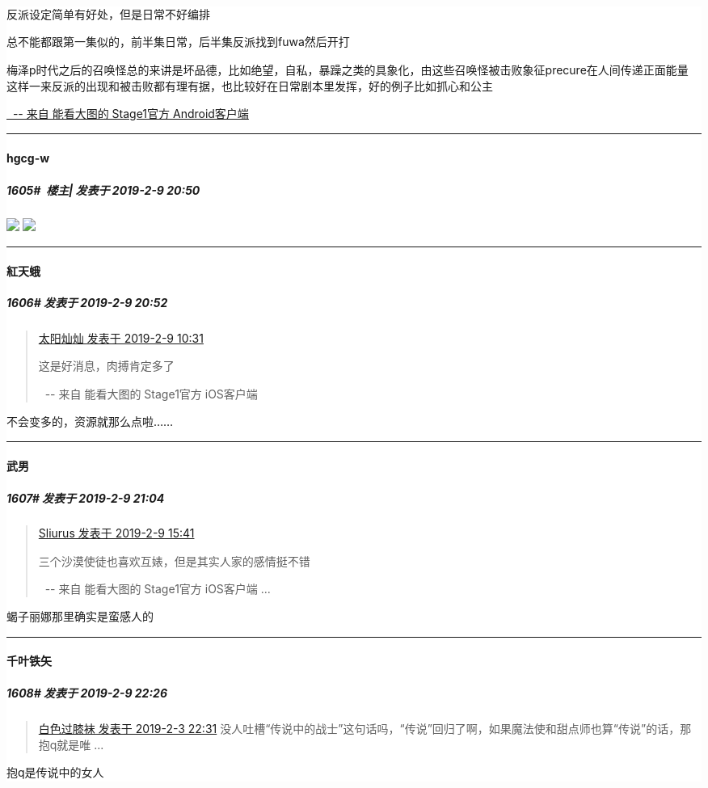 反派设定简单有好处，但是日常不好编排

总不能都跟第一集似的，前半集日常，后半集反派找到fuwa然后开打

梅泽p时代之后的召唤怪总的来讲是坏品德，比如绝望，自私，暴躁之类的具象化，由这些召唤怪被击败象征precure在人间传递正面能量
这样一来反派的出现和被击败都有理有据，也比较好在日常剧本里发挥，好的例子比如抓心和公主

[  -- 来自 能看大图的 Stage1官方 Android客户端](https://www.coolapk.com/apk/140634)


-----

####  hgcg-w  
##### 1605#         楼主| 发表于 2019-2-9 20:50


<img src="http://wx3.sinaimg.cn/large/9657fdc2gy1g00d16ldfhj20hs0zxtap.jpg" referrerpolicy="no-referrer">

<img src="http://wx4.sinaimg.cn/large/9657fdc2gy1g00d17qhttj20gd1ah0uh.jpg" referrerpolicy="no-referrer">


-----

####  紅天蛾  
##### 1606#       发表于 2019-2-9 20:52


<blockquote><a href="httphttps://bbs.saraba1st.com/2b/forum.php?mod=redirect&amp;goto=findpost&amp;pid=42533822&amp;ptid=1785119" target="_blank">太阳灿灿 发表于 2019-2-9 10:31</a>

这是好消息，肉搏肯定多了


  -- 来自 能看大图的 Stage1官方 iOS客户端</blockquote>
不会变多的，资源就那么点啦……


-----

####  武男  
##### 1607#       发表于 2019-2-9 21:04


<blockquote><a href="httphttps://bbs.saraba1st.com/2b/forum.php?mod=redirect&amp;goto=findpost&amp;pid=42536344&amp;ptid=1785119" target="_blank">Sliurus 发表于 2019-2-9 15:41</a>

三个沙漠使徒也喜欢互婊，但是其实人家的感情挺不错


  -- 来自 能看大图的 Stage1官方 iOS客户端 ...</blockquote>
蝎子丽娜那里确实是蛮感人的


-----

####  千叶铁矢  
##### 1608#       发表于 2019-2-9 22:26


<blockquote><a href="httphttps://bbs.saraba1st.com/2b/forum.php?mod=redirect&amp;goto=findpost&amp;pid=42478476&amp;ptid=1785119" target="_blank">白色过膝袜 发表于 2019-2-3 22:31</a>
没人吐槽“传说中的战士”这句话吗，“传说”回归了啊，如果魔法使和甜点师也算“传说”的话，那抱q就是唯 ...</blockquote>
抱q是传说中的女人
